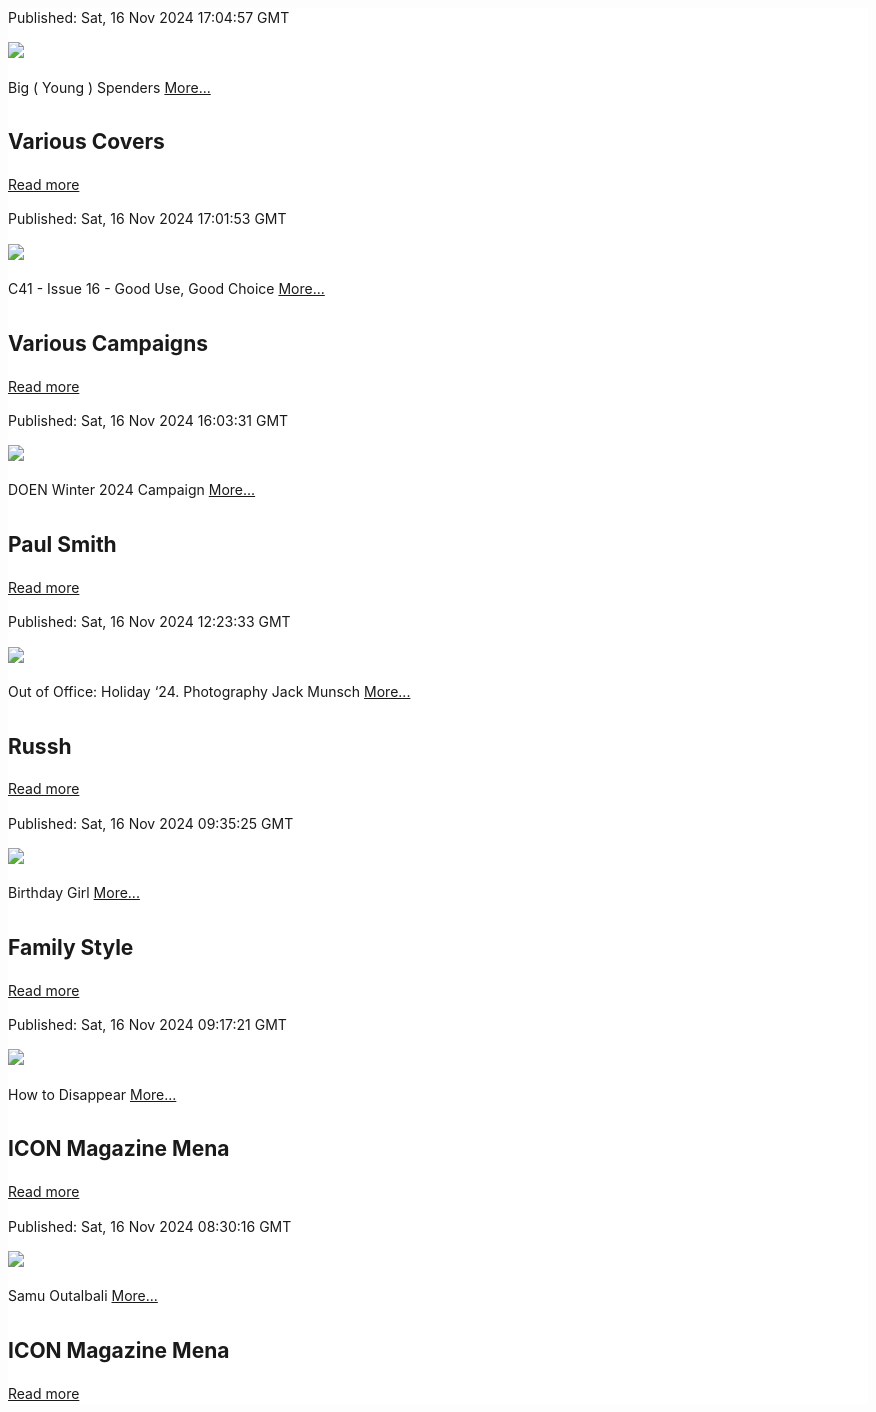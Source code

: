 Published: Sat, 16 Nov 2024 17:04:57 GMT

<p><img src="https://i.mdel.net/i/db/2024/11/2384995/2384995-800w.jpg" /></p>Big ( Young ) Spenders <a href="https://models.com/work/various-editorials-big--young--spenders" title="Big ( Young ) Spenders">More...</a>

## Various Covers
[Read more](https://models.com/work/various-covers-c41---issue-16---good-use-good-choice)

Published: Sat, 16 Nov 2024 17:01:53 GMT

<p><img src="https://i.mdel.net/i/db/2024/11/2384989/2384989-800w.jpg" /></p>C41 - Issue 16 - Good Use, Good Choice <a href="https://models.com/work/various-covers-c41---issue-16---good-use-good-choice" title="C41 - Issue 16 - Good Use, Good Choice">More...</a>

## Various Campaigns
[Read more](https://models.com/work/various-campaigns-doen-winter-2024-campaign)

Published: Sat, 16 Nov 2024 16:03:31 GMT

<p><img src="https://i.mdel.net/i/db/2024/11/2384969/2384969-800w.jpg" /></p>DOEN Winter 2024 Campaign <a href="https://models.com/work/various-campaigns-doen-winter-2024-campaign" title="DOEN Winter 2024 Campaign">More...</a>

## Paul Smith
[Read more](https://models.com/work/paul-smith-out-of-office-holiday-24-photography-jack-munsch)

Published: Sat, 16 Nov 2024 12:23:33 GMT

<p><img src="https://i.mdel.net/i/db/2024/11/2384940/2384940-800w.jpg" /></p>Out of Office: Holiday ‘24. Photography Jack Munsch <a href="https://models.com/work/paul-smith-out-of-office-holiday-24-photography-jack-munsch" title="Out of Office: Holiday ‘24. Photography Jack Munsch">More...</a>

## Russh
[Read more](https://models.com/work/russh-birthday-girl)

Published: Sat, 16 Nov 2024 09:35:25 GMT

<p><img src="https://i.mdel.net/i/db/2024/11/2384803/2384803-800w.jpg" /></p>Birthday Girl <a href="https://models.com/work/russh-birthday-girl" title="Birthday Girl">More...</a>

## Family Style
[Read more](https://models.com/work/family-style-how-to-disappear)

Published: Sat, 16 Nov 2024 09:17:21 GMT

<p><img src="https://i.mdel.net/i/db/2024/11/2384798/2384798-800w.jpg" /></p>How to Disappear <a href="https://models.com/work/family-style-how-to-disappear" title="How to Disappear">More...</a>

## ICON Magazine Mena
[Read more](https://models.com/work/icon-magazine-mena-samu-outalbali)

Published: Sat, 16 Nov 2024 08:30:16 GMT

<p><img src="https://i.mdel.net/i/db/2024/11/2384791/2384791-800w.jpg" /></p>Samu Outalbali <a href="https://models.com/work/icon-magazine-mena-samu-outalbali" title="Samu Outalbali">More...</a>

## ICON Magazine Mena
[Read more](https://models.com/work/icon-magazine-mena-icon-magazine-mena-october-2024-cover-sami-outalbali)
